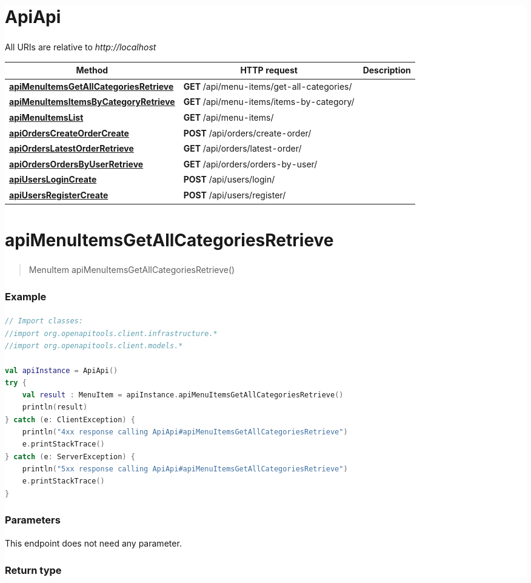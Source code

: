 # ApiApi

All URIs are relative to *http://localhost*

| Method | HTTP request | Description |
| ------------- | ------------- | ------------- |
| [**apiMenuItemsGetAllCategoriesRetrieve**](ApiApi.md#apiMenuItemsGetAllCategoriesRetrieve) | **GET** /api/menu-items/get-all-categories/ |  |
| [**apiMenuItemsItemsByCategoryRetrieve**](ApiApi.md#apiMenuItemsItemsByCategoryRetrieve) | **GET** /api/menu-items/items-by-category/ |  |
| [**apiMenuItemsList**](ApiApi.md#apiMenuItemsList) | **GET** /api/menu-items/ |  |
| [**apiOrdersCreateOrderCreate**](ApiApi.md#apiOrdersCreateOrderCreate) | **POST** /api/orders/create-order/ |  |
| [**apiOrdersLatestOrderRetrieve**](ApiApi.md#apiOrdersLatestOrderRetrieve) | **GET** /api/orders/latest-order/ |  |
| [**apiOrdersOrdersByUserRetrieve**](ApiApi.md#apiOrdersOrdersByUserRetrieve) | **GET** /api/orders/orders-by-user/ |  |
| [**apiUsersLoginCreate**](ApiApi.md#apiUsersLoginCreate) | **POST** /api/users/login/ |  |
| [**apiUsersRegisterCreate**](ApiApi.md#apiUsersRegisterCreate) | **POST** /api/users/register/ |  |


<a id="apiMenuItemsGetAllCategoriesRetrieve"></a>
# **apiMenuItemsGetAllCategoriesRetrieve**
> MenuItem apiMenuItemsGetAllCategoriesRetrieve()



### Example
```kotlin
// Import classes:
//import org.openapitools.client.infrastructure.*
//import org.openapitools.client.models.*

val apiInstance = ApiApi()
try {
    val result : MenuItem = apiInstance.apiMenuItemsGetAllCategoriesRetrieve()
    println(result)
} catch (e: ClientException) {
    println("4xx response calling ApiApi#apiMenuItemsGetAllCategoriesRetrieve")
    e.printStackTrace()
} catch (e: ServerException) {
    println("5xx response calling ApiApi#apiMenuItemsGetAllCategoriesRetrieve")
    e.printStackTrace()
}
```

### Parameters
This endpoint does not need any parameter.

### Return type
